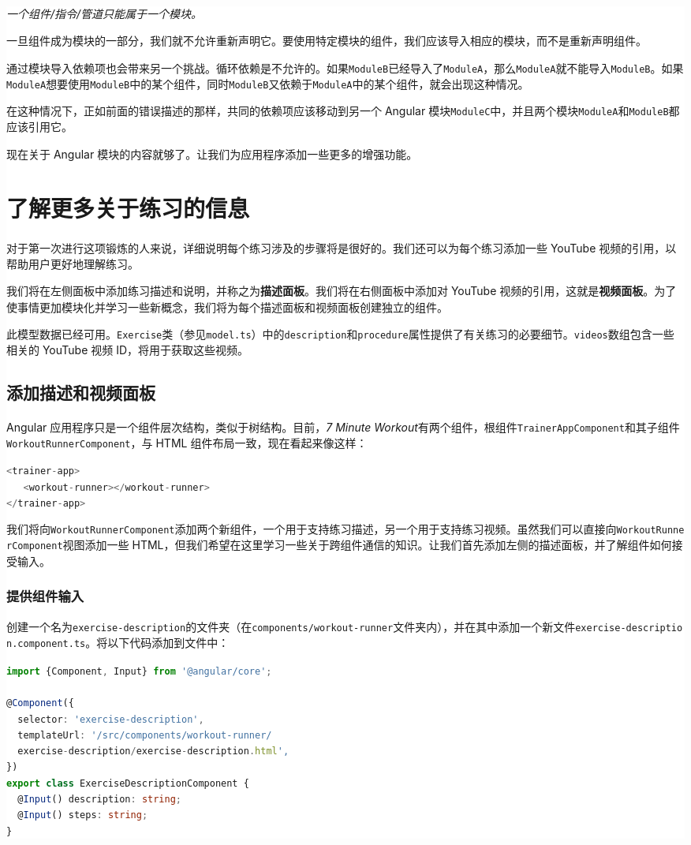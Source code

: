 *一个组件/指令/管道只能属于一个模块。*

一旦组件成为模块的一部分，我们就不允许重新声明它。要使用特定模块的组件，我们应该导入相应的模块，而不是重新声明组件。

通过模块导入依赖项也会带来另一个挑战。循环依赖是不允许的。如果`ModuleB`已经导入了`ModuleA`，那么`ModuleA`就不能导入`ModuleB`。如果`ModuleA`想要使用`ModuleB`中的某个组件，同时`ModuleB`又依赖于`ModuleA`中的某个组件，就会出现这种情况。

在这种情况下，正如前面的错误描述的那样，共同的依赖项应该移动到另一个 Angular 模块`ModuleC`中，并且两个模块`ModuleA`和`ModuleB`都应该引用它。

现在关于 Angular 模块的内容就够了。让我们为应用程序添加一些更多的增强功能。

# 了解更多关于练习的信息

对于第一次进行这项锻炼的人来说，详细说明每个练习涉及的步骤将是很好的。我们还可以为每个练习添加一些 YouTube 视频的引用，以帮助用户更好地理解练习。

我们将在左侧面板中添加练习描述和说明，并称之为**描述面板**。我们将在右侧面板中添加对 YouTube 视频的引用，这就是**视频面板**。为了使事情更加模块化并学习一些新概念，我们将为每个描述面板和视频面板创建独立的组件。

此模型数据已经可用。`Exercise`类（参见`model.ts`）中的`description`和`procedure`属性提供了有关练习的必要细节。`videos`数组包含一些相关的 YouTube 视频 ID，将用于获取这些视频。

## 添加描述和视频面板

Angular 应用程序只是一个组件层次结构，类似于树结构。目前，*7 Minute Workout*有两个组件，根组件`TrainerAppComponent`和其子组件`WorkoutRunnerComponent`，与 HTML 组件布局一致，现在看起来像这样：

```ts
<trainer-app> 
   <workout-runner></workout-runner> 
</trainer-app> 

```

我们将向`WorkoutRunnerComponent`添加两个新组件，一个用于支持练习描述，另一个用于支持练习视频。虽然我们可以直接向`WorkoutRunnerComponent`视图添加一些 HTML，但我们希望在这里学习一些关于跨组件通信的知识。让我们首先添加左侧的描述面板，并了解组件如何接受输入。

### 提供组件输入

创建一个名为`exercise-description`的文件夹（在`components/workout-runner`文件夹内），并在其中添加一个新文件`exercise-description.component.ts`。将以下代码添加到文件中：

```ts
import {Component, Input} from '@angular/core'; 

@Component({ 
  selector: 'exercise-description', 
  templateUrl: '/src/components/workout-runner/
  exercise-description/exercise-description.html', 
}) 
export class ExerciseDescriptionComponent { 
  @Input() description: string; 
  @Input() steps: string; 
} 

```
